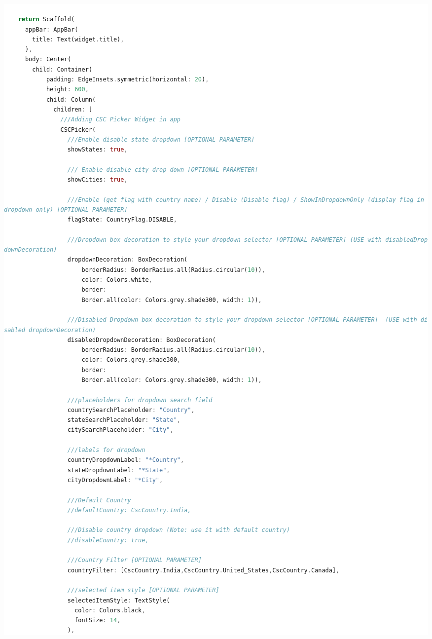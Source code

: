 ```dart

    return Scaffold(
      appBar: AppBar(
        title: Text(widget.title),
      ),
      body: Center(
        child: Container(
            padding: EdgeInsets.symmetric(horizontal: 20),
            height: 600,
            child: Column(
              children: [
                ///Adding CSC Picker Widget in app
                CSCPicker(
                  ///Enable disable state dropdown [OPTIONAL PARAMETER]
                  showStates: true,

                  /// Enable disable city drop down [OPTIONAL PARAMETER]
                  showCities: true,

                  ///Enable (get flag with country name) / Disable (Disable flag) / ShowInDropdownOnly (display flag in dropdown only) [OPTIONAL PARAMETER]
                  flagState: CountryFlag.DISABLE,

                  ///Dropdown box decoration to style your dropdown selector [OPTIONAL PARAMETER] (USE with disabledDropdownDecoration)
                  dropdownDecoration: BoxDecoration(
                      borderRadius: BorderRadius.all(Radius.circular(10)),
                      color: Colors.white,
                      border:
                      Border.all(color: Colors.grey.shade300, width: 1)),

                  ///Disabled Dropdown box decoration to style your dropdown selector [OPTIONAL PARAMETER]  (USE with disabled dropdownDecoration)
                  disabledDropdownDecoration: BoxDecoration(
                      borderRadius: BorderRadius.all(Radius.circular(10)),
                      color: Colors.grey.shade300,
                      border:
                      Border.all(color: Colors.grey.shade300, width: 1)),

                  ///placeholders for dropdown search field
                  countrySearchPlaceholder: "Country",
                  stateSearchPlaceholder: "State",
                  citySearchPlaceholder: "City",

                  ///labels for dropdown
                  countryDropdownLabel: "*Country",
                  stateDropdownLabel: "*State",
                  cityDropdownLabel: "*City",

                  ///Default Country
                  //defaultCountry: CscCountry.India,

                  ///Disable country dropdown (Note: use it with default country)
                  //disableCountry: true,

                  ///Country Filter [OPTIONAL PARAMETER]
                  countryFilter: [CscCountry.India,CscCountry.United_States,CscCountry.Canada],

                  ///selected item style [OPTIONAL PARAMETER]
                  selectedItemStyle: TextStyle(
                    color: Colors.black,
                    fontSize: 14,
                  ),
```